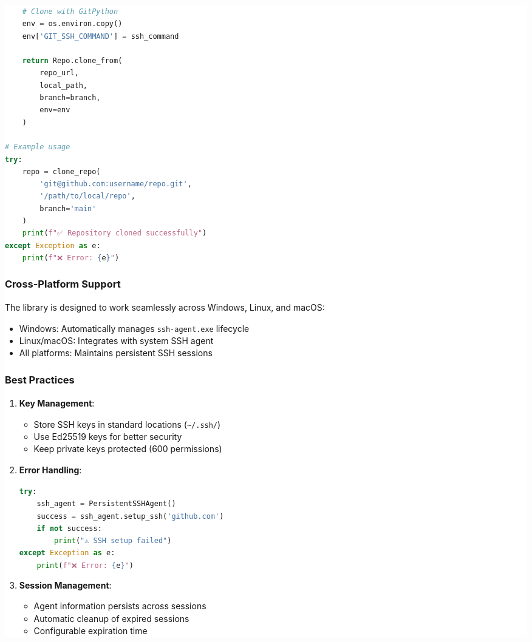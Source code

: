 ```python
    # Clone with GitPython
    env = os.environ.copy()
    env['GIT_SSH_COMMAND'] = ssh_command
    
    return Repo.clone_from(
        repo_url,
        local_path,
        branch=branch,
        env=env
    )

# Example usage
try:
    repo = clone_repo(
        'git@github.com:username/repo.git',
        '/path/to/local/repo',
        branch='main'
    )
    print(f"✅ Repository cloned successfully")
except Exception as e:
    print(f"❌ Error: {e}")
```

### Cross-Platform Support

The library is designed to work seamlessly across Windows, Linux, and macOS:

- Windows: Automatically manages `ssh-agent.exe` lifecycle
- Linux/macOS: Integrates with system SSH agent
- All platforms: Maintains persistent SSH sessions

### Best Practices

1. **Key Management**:
   - Store SSH keys in standard locations (`~/.ssh/`)
   - Use Ed25519 keys for better security
   - Keep private keys protected (600 permissions)

2. **Error Handling**:
   ```python
   try:
       ssh_agent = PersistentSSHAgent()
       success = ssh_agent.setup_ssh('github.com')
       if not success:
           print("⚠️ SSH setup failed")
   except Exception as e:
       print(f"❌ Error: {e}")
   ```

3. **Session Management**:
   - Agent information persists across sessions
   - Automatic cleanup of expired sessions
   - Configurable expiration time
